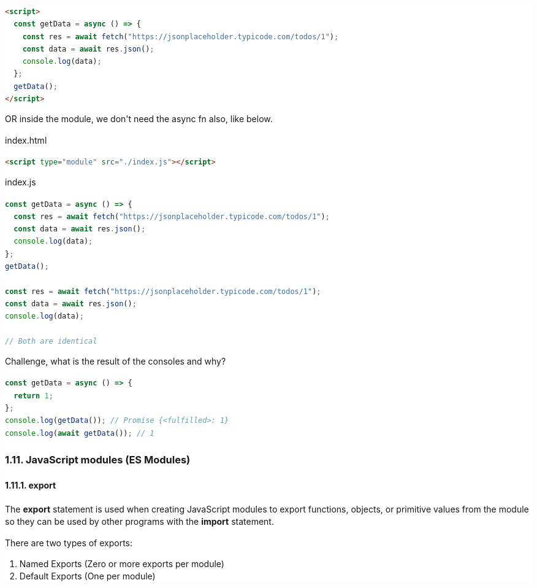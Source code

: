 ```html
<script>
  const getData = async () => {
    const res = await fetch("https://jsonplaceholder.typicode.com/todos/1");
    const data = await res.json();
    console.log(data);
  };
  getData();
</script>
```

OR inside the module, we don't need the async fn also, like below.

index.html

```html
<script type="module" src="./index.js"></script>
```

index.js

```js
const getData = async () => {
  const res = await fetch("https://jsonplaceholder.typicode.com/todos/1");
  const data = await res.json();
  console.log(data);
};
getData();

const res = await fetch("https://jsonplaceholder.typicode.com/todos/1");
const data = await res.json();
console.log(data);

// Both are identical
```

Challenge, what is the result of the consoles and why?

```js
const getData = async () => {
  return 1;
};
console.log(getData()); // Promise {<fulfilled>: 1}
console.log(await getData()); // 1
```

### 1.11. JavaScript modules (ES Modules)

#### 1.11.1. export

The **export** statement is used when creating JavaScript modules to export functions, objects, or primitive values from the module so they can be used by other programs with the **import** statement.

There are two types of exports:

1. Named Exports (Zero or more exports per module)
2. Default Exports (One per module)
